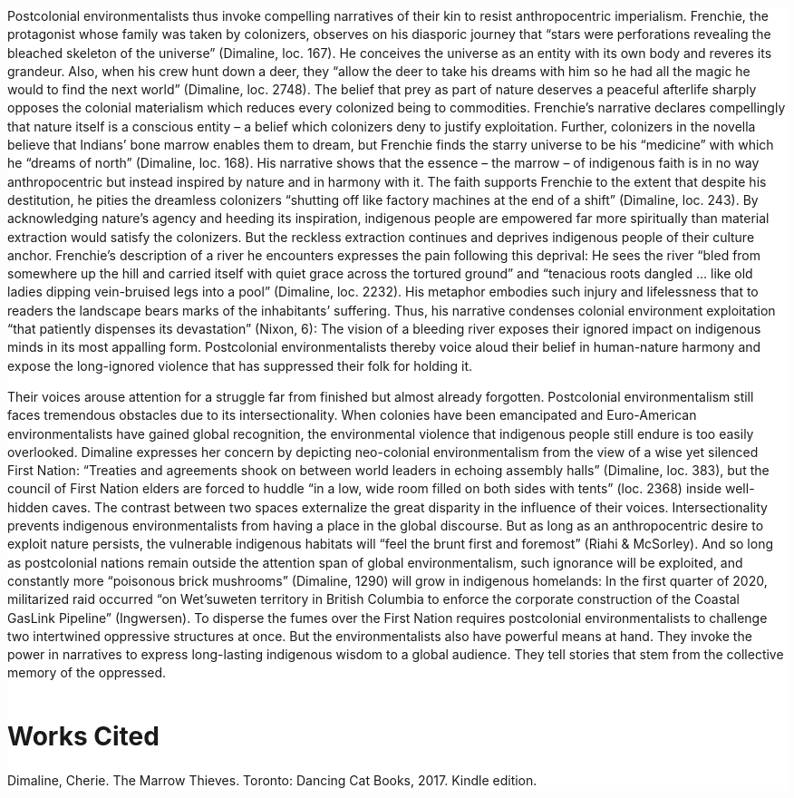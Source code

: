 Postcolonial environmentalists thus invoke compelling narratives of their kin to resist anthropocentric imperialism. Frenchie, the protagonist whose family was taken by colonizers, observes on his diasporic journey that “stars were perforations revealing the bleached skeleton of the universe” (Dimaline, loc. 167). He conceives the universe as an entity with its own body and reveres its grandeur. Also, when his crew hunt down a deer, they “allow the deer to take his dreams with him so he had all the magic he would to find the next world” (Dimaline, loc. 2748). The belief that prey as part of nature deserves a peaceful afterlife sharply opposes the colonial materialism which reduces every colonized being to commodities. Frenchie’s narrative declares compellingly that nature itself is a conscious entity – a belief which colonizers deny to justify exploitation. Further, colonizers in the novella believe that Indians’ bone marrow enables them to dream, but Frenchie finds the starry universe to be his “medicine” with which he “dreams of north” (Dimaline, loc. 168). His narrative shows that the essence – the marrow – of indigenous faith is in no way anthropocentric but instead inspired by nature and in harmony with it. The faith supports Frenchie to the extent that despite his destitution, he pities the dreamless colonizers “shutting off like factory machines at the end of a shift” (Dimaline, loc. 243).  By acknowledging nature’s agency and heeding its inspiration, indigenous people are empowered far more spiritually than material extraction would satisfy the colonizers. But the reckless extraction continues and deprives indigenous people of their culture anchor. Frenchie’s description of a river he encounters expresses the pain following this deprival: He sees the river “bled from somewhere up the hill and carried itself with quiet grace across the tortured ground” and “tenacious roots dangled … like old ladies dipping vein-bruised legs into a pool” (Dimaline, loc. 2232). His metaphor embodies such injury and lifelessness that to readers the landscape bears marks of the inhabitants’ suffering. Thus, his narrative condenses colonial environment exploitation “that patiently dispenses its devastation” (Nixon, 6): The vision of a bleeding river exposes their ignored impact on indigenous minds in its most appalling form. Postcolonial environmentalists thereby voice aloud their belief in human-nature harmony and expose the long-ignored violence that has suppressed their folk for holding it.

Their voices arouse attention for a struggle far from finished but almost already forgotten. Postcolonial environmentalism still faces tremendous obstacles due to its intersectionality. When colonies have been emancipated and Euro-American environmentalists have gained global recognition, the environmental violence that indigenous people still endure is too easily overlooked. Dimaline expresses her concern by depicting neo-colonial environmentalism from the view of a wise yet silenced First Nation: “Treaties and agreements shook on between world leaders in echoing assembly halls” (Dimaline, loc. 383), but the council of First Nation elders are forced to huddle “in a low, wide room filled on both sides with tents” (loc. 2368) inside well-hidden caves. The contrast between two spaces externalize the great disparity in the influence of their voices. Intersectionality prevents indigenous environmentalists from having a place in the global discourse. But as long as an anthropocentric desire to exploit nature persists, the vulnerable indigenous habitats will “feel the brunt first and foremost” (Riahi & McSorley). And so long as postcolonial nations remain outside the attention span of global environmentalism, such ignorance will be exploited, and constantly more “poisonous brick mushrooms” (Dimaline, 1290) will grow in indigenous homelands: In the first quarter of 2020, militarized raid occurred “on Wet’suweten territory in British Columbia to enforce the corporate construction of the Coastal GasLink Pipeline” (Ingwersen). To disperse the fumes over the First Nation requires postcolonial environmentalists to challenge two intertwined oppressive structures at once. But the environmentalists also have powerful means at hand. They invoke the power in narratives to express long-lasting indigenous wisdom to a global audience. They tell stories that stem from the collective memory of the oppressed.
# Works Cited

Dimaline, Cherie. The Marrow Thieves. Toronto: Dancing Cat Books, 2017. Kindle edition.
